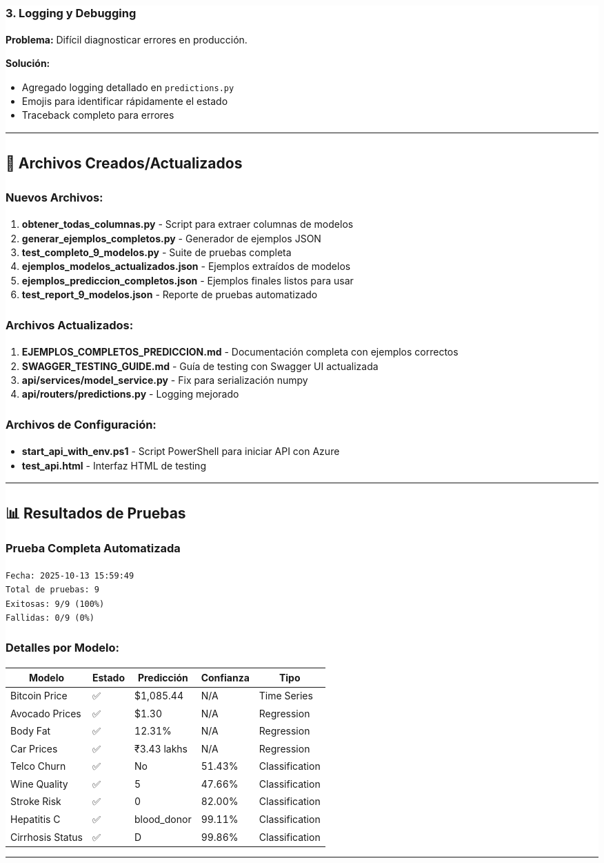 ### 3. Logging y Debugging
**Problema:** Difícil diagnosticar errores en producción.

**Solución:**
- Agregado logging detallado en `predictions.py`
- Emojis para identificar rápidamente el estado
- Traceback completo para errores

---

## 📁 Archivos Creados/Actualizados

### Nuevos Archivos:
1. **obtener_todas_columnas.py** - Script para extraer columnas de modelos
2. **generar_ejemplos_completos.py** - Generador de ejemplos JSON
3. **test_completo_9_modelos.py** - Suite de pruebas completa
4. **ejemplos_modelos_actualizados.json** - Ejemplos extraídos de modelos
5. **ejemplos_prediccion_completos.json** - Ejemplos finales listos para usar
6. **test_report_9_modelos.json** - Reporte de pruebas automatizado

### Archivos Actualizados:
1. **EJEMPLOS_COMPLETOS_PREDICCION.md** - Documentación completa con ejemplos correctos
2. **SWAGGER_TESTING_GUIDE.md** - Guía de testing con Swagger UI actualizada
3. **api/services/model_service.py** - Fix para serialización numpy
4. **api/routers/predictions.py** - Logging mejorado

### Archivos de Configuración:
- **start_api_with_env.ps1** - Script PowerShell para iniciar API con Azure
- **test_api.html** - Interfaz HTML de testing

---

## 📊 Resultados de Pruebas

### Prueba Completa Automatizada
```
Fecha: 2025-10-13 15:59:49
Total de pruebas: 9
Exitosas: 9/9 (100%)
Fallidas: 0/9 (0%)
```

### Detalles por Modelo:
| Modelo | Estado | Predicción | Confianza | Tipo |
|--------|--------|------------|-----------|------|
| Bitcoin Price | ✅ | $1,085.44 | N/A | Time Series |
| Avocado Prices | ✅ | $1.30 | N/A | Regression |
| Body Fat | ✅ | 12.31% | N/A | Regression |
| Car Prices | ✅ | ₹3.43 lakhs | N/A | Regression |
| Telco Churn | ✅ | No | 51.43% | Classification |
| Wine Quality | ✅ | 5 | 47.66% | Classification |
| Stroke Risk | ✅ | 0 | 82.00% | Classification |
| Hepatitis C | ✅ | blood_donor | 99.11% | Classification |
| Cirrhosis Status | ✅ | D | 99.86% | Classification |

---